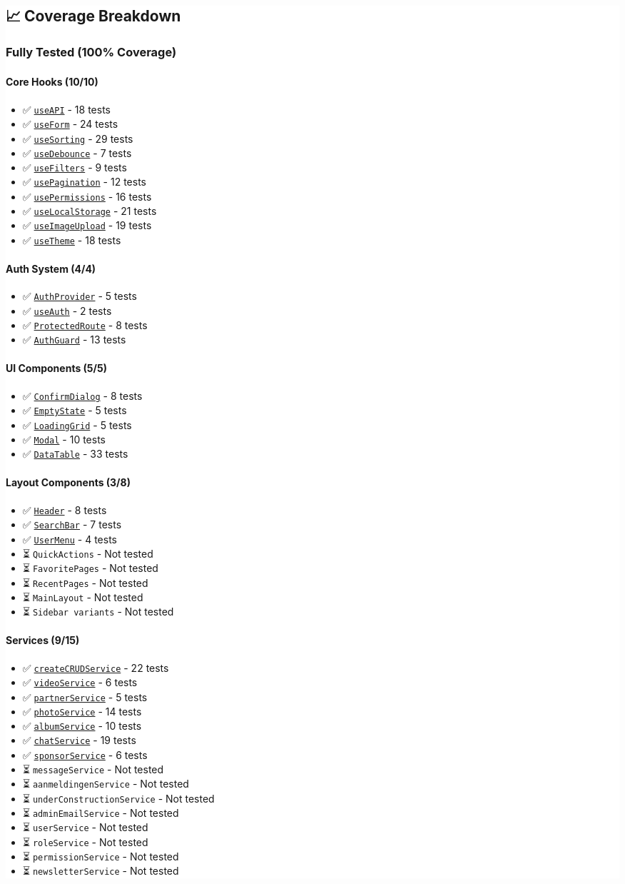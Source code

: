 
## 📈 Coverage Breakdown

### Fully Tested (100% Coverage)

#### Core Hooks (10/10)
- ✅ [`useAPI`](../../src/hooks/useAPI.ts:40) - 18 tests
- ✅ [`useForm`](../../src/hooks/useForm.ts:35) - 24 tests
- ✅ [`useSorting`](../../src/hooks/useSorting.ts:30) - 29 tests
- ✅ [`useDebounce`](../../src/hooks/useDebounce.ts:1) - 7 tests
- ✅ [`useFilters`](../../src/hooks/useFilters.ts:32) - 9 tests
- ✅ [`usePagination`](../../src/hooks/usePagination.ts:1) - 12 tests
- ✅ [`usePermissions`](../../src/hooks/usePermissions.ts:1) - 16 tests
- ✅ [`useLocalStorage`](../../src/hooks/useLocalStorage.ts:1) - 21 tests
- ✅ [`useImageUpload`](../../src/hooks/useImageUpload.ts:37) - 19 tests
- ✅ [`useTheme`](../../src/hooks/useTheme.ts:3) - 18 tests

#### Auth System (4/4)
- ✅ [`AuthProvider`](../../src/features/auth/contexts/AuthProvider.tsx:6) - 5 tests
- ✅ [`useAuth`](../../src/features/auth/hooks/useAuth.ts:4) - 2 tests
- ✅ [`ProtectedRoute`](../../src/components/auth/ProtectedRoute.tsx:21) - 8 tests
- ✅ [`AuthGuard`](../../src/components/auth/AuthGuard.tsx:1) - 13 tests

#### UI Components (5/5)
- ✅ [`ConfirmDialog`](../../src/components/ui/ConfirmDialog.tsx:1) - 8 tests
- ✅ [`EmptyState`](../../src/components/ui/EmptyState.tsx:1) - 5 tests
- ✅ [`LoadingGrid`](../../src/components/ui/LoadingGrid.tsx:1) - 5 tests
- ✅ [`Modal`](../../src/components/ui/Modal.tsx:1) - 10 tests
- ✅ [`DataTable`](../../src/components/ui/DataTable.tsx:1) - 33 tests

#### Layout Components (3/8)
- ✅ [`Header`](../../src/components/layout/Header.tsx:1) - 8 tests
- ✅ [`SearchBar`](../../src/components/layout/SearchBar.tsx:1) - 7 tests
- ✅ [`UserMenu`](../../src/components/layout/UserMenu.tsx:1) - 4 tests
- ⏳ `QuickActions` - Not tested
- ⏳ `FavoritePages` - Not tested
- ⏳ `RecentPages` - Not tested
- ⏳ `MainLayout` - Not tested
- ⏳ `Sidebar variants` - Not tested

#### Services (9/15)
- ✅ [`createCRUDService`](../../src/lib/services/createCRUDService.ts:1) - 22 tests
- ✅ [`videoService`](../../src/features/videos/services/videoService.ts:1) - 6 tests
- ✅ [`partnerService`](../../src/features/partners/services/partnerService.ts:1) - 5 tests
- ✅ [`photoService`](../../src/features/photos/services/photoService.ts:20) - 14 tests
- ✅ [`albumService`](../../src/features/albums/services/albumService.ts:53) - 10 tests
- ✅ [`chatService`](../../src/features/chat/services/chatService.ts:66) - 19 tests
- ✅ [`sponsorService`](../../src/features/sponsors/services/sponsorService.ts:8) - 6 tests
- ⏳ `messageService` - Not tested
- ⏳ `aanmeldingenService` - Not tested
- ⏳ `underConstructionService` - Not tested
- ⏳ `adminEmailService` - Not tested
- ⏳ `userService` - Not tested
- ⏳ `roleService` - Not tested
- ⏳ `permissionService` - Not tested
- ⏳ `newsletterService` - Not tested
